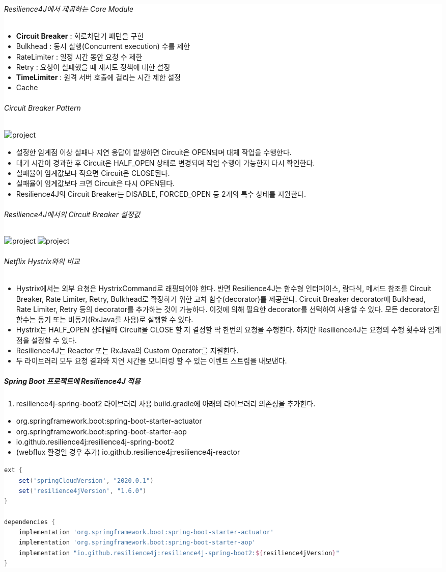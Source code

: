 ###### Resilience4J에서 제공하는 Core Module
* __Circuit Breaker__ : 회로차단기 패턴을 구현
* Bulkhead : 동시 실행(Concurrent execution) 수를 제한
* RateLimiter : 일정 시간 동안 요청 수 제한
* Retry : 요청이 실패했을 때 재시도 정책에 대한 설정
* __TimeLimiter__ : 원격 서버 호출에 걸리는 시간 제한 설정
* Cache

###### Circuit Breaker Pattern
![project](./../../../../../../../images/20210322/9.png)
* 설정한 임계점 이상 실패나 지연 응답이 발생하면 Circuit은 OPEN되며 대체 작업을 수행한다.
* 대기 시간이 경과한 후 Circuit은 HALF_OPEN 상태로 변경되며 작업 수행이 가능한지 다시 확인한다.
* 실패율이 임계값보다 작으면 Circuit은 CLOSE된다.
* 실패율이 임계값보다 크면 Circuit은 다시 OPEN된다.
* Resilience4J의 Circuit Breaker는 DISABLE, FORCED_OPEN 등 2개의 특수 상태를 지원한다.

###### Resilience4J에서의 Circuit Breaker 설정값
![project](./../../../../../../../images/20210322/table01.png)
![project](./../../../../../../../images/20210322/table02.png)

###### Netflix Hystrix와의 비교
* Hystrix에서는 외부 요청은 HystrixCommand로 래핑되어야 한다. 반면 Resilience4J는 함수형 인터페이스, 람다식, 메서드 참조를 Circuit Breaker, Rate Limiter, Retry, Bulkhead로 확장하기 위한 고차 함수(decorator)를 제공한다. Circuit Breaker decorator에 Bulkhead, Rate Limiter, Retry 등의 decorator를 추가하는 것이 가능하다. 이것에 의해 필요한 decorator를 선택하여 사용할 수 있다. 모든 decorator된 함수는 동기 또는 비동기(RxJava를 사용)로 실행할 수 있다.
* Hystrix는 HALF_OPEN 상태일때 Circuit을 CLOSE 할 지 결정할 딱 한번의 요청을 수행한다. 하지만 Resilience4J는 요청의 수행 횟수와 임계점을 설정할 수 있다.
* Resilience4J는 Reactor 또는 RxJava의 Custom Operator를 지원한다.
* 두 라이브러리 모두 요청 결과와 지연 시간을 모니터링 할 수 있는 이벤트 스트림을 내보낸다.

##### Spring Boot 프로젝트에 Resilience4J 적용
1. resilience4j-spring-boot2 라이브러리 사용
build.gradle에 아래의 라이브러리 의존성을 추가한다.
* org.springframework.boot:spring-boot-starter-actuator
* org.springframework.boot:spring-boot-starter-aop
* io.github.resilience4j:resilience4j-spring-boot2
* (webflux 환경일 경우 추가) io.github.resilience4j:resilience4j-reactor

```groovy
ext {
    set('springCloudVersion', "2020.0.1")
    set('resilience4jVersion', "1.6.0")
}
 
dependencies {
    implementation 'org.springframework.boot:spring-boot-starter-actuator'
    implementation 'org.springframework.boot:spring-boot-starter-aop'
    implementation "io.github.resilience4j:resilience4j-spring-boot2:${resilience4jVersion}"
}
```
